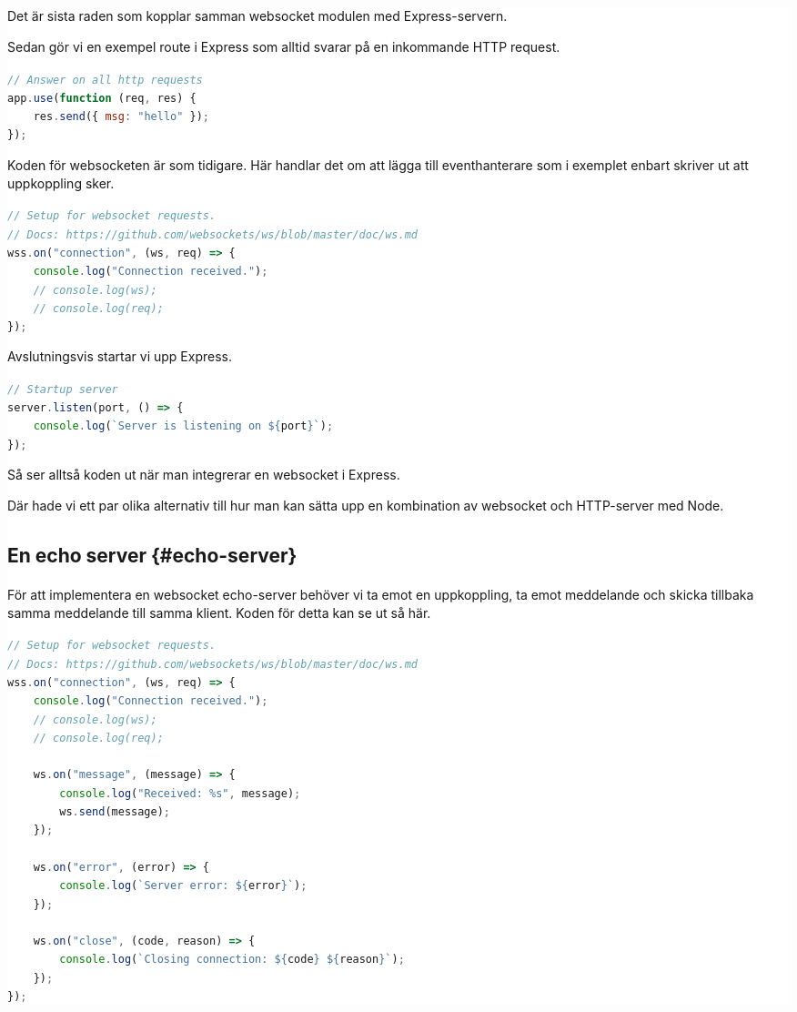 Det är sista raden som kopplar samman websocket modulen med Express-servern.

Sedan gör vi en exempel route i Express som alltid svarar på en inkommande HTTP request.

```javascript
// Answer on all http requests
app.use(function (req, res) {
    res.send({ msg: "hello" });
});
```

Koden för websocketen är som tidigare. Här handlar det om att lägga till eventhanterare som i exemplet enbart skriver ut att uppkoppling sker.

```javascript
// Setup for websocket requests.
// Docs: https://github.com/websockets/ws/blob/master/doc/ws.md
wss.on("connection", (ws, req) => {
    console.log("Connection received.");
    // console.log(ws);
    // console.log(req);
});
```

Avslutningsvis startar vi upp Express.

```javascript
// Startup server
server.listen(port, () => {
    console.log(`Server is listening on ${port}`);
});
```

Så ser alltså koden ut när man integrerar en websocket i Express.

Där hade vi ett par olika alternativ till hur man kan sätta upp en kombination av websocket och HTTP-server med Node.



En echo server {#echo-server}
--------------------------------------------------------------------

För att implementera en websocket echo-server behöver vi ta emot en uppkoppling, ta emot meddelande och skicka tillbaka samma meddelande till samma klient. Koden för detta kan se ut så här.

```javascript
// Setup for websocket requests.
// Docs: https://github.com/websockets/ws/blob/master/doc/ws.md
wss.on("connection", (ws, req) => {
    console.log("Connection received.");
    // console.log(ws);
    // console.log(req);

    ws.on("message", (message) => {
        console.log("Received: %s", message);
        ws.send(message);
    });

    ws.on("error", (error) => {
        console.log(`Server error: ${error}`);
    });

    ws.on("close", (code, reason) => {
        console.log(`Closing connection: ${code} ${reason}`);
    });
});
```
